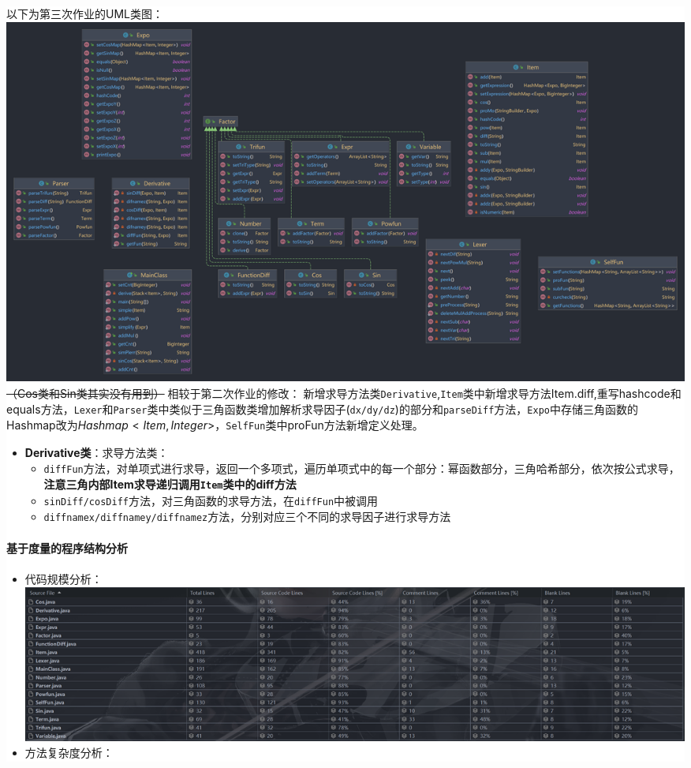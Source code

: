 以下为第三次作业的UML类图：
<img src = "img/homework3_uml.png">
~~（Cos类和Sin类其实没有用到）~~
相较于第二次作业的修改：
新增求导方法类`Derivative`,`Item`类中新增求导方法Item.diff,重写hashcode和equals方法，`Lexer`和`Parser`类中类似于三角函数类增加解析求导因子(`dx/dy/dz`)的部分和`parseDiff`方法，`Expo`中存储三角函数的Hashmap改为$Hashmap<Item, Integer>$，`SelfFun`类中proFun方法新增定义处理。
+ **Derivative类**：求导方法类：
  - `diffFun`方法，对单项式进行求导，返回一个多项式，遍历单项式中的每一个部分：幂函数部分，三角哈希部分，依次按公式求导，**注意三角内部Item求导递归调用`Item`类中的diff方法**
  - `sinDiff/cosDiff`方法，对三角函数的求导方法，在`diffFun`中被调用
  - `diffnamex/diffnamey/diffnamez`方法，分别对应三个不同的求导因子进行求导方法
  
#### 基于度量的程序结构分析
+ 代码规模分析：
  <img src = "img/hw3_codeline.png">
+ 方法复杂度分析：